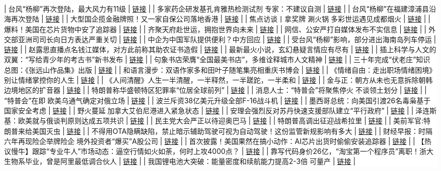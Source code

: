 | 台风“杨柳”再次登陆，最大风力有11级 | [链接](https://news.sina.com.cn/c/2025-08-14/doc-infkwwwi7255063.shtml) |
| 多家药企研发基孔肯雅热检测试剂 专家：不建议自测 | [链接](https://news.sina.com.cn/c/2025-08-14/doc-infkwnhm3718155.shtml) |
| 台风“杨柳”在福建漳浦县沿海再次登陆 | [链接](https://news.sina.com.cn/c/2025-08-14/doc-infkwnhm3706854.shtml) |
| 大型国企揽金融牌照！又一家自保公司落地香港 | [链接](https://news.sina.com.cn/c/2025-08-13/doc-infkwfyp3818386.shtml) |
| 焦点访谈丨拿奖牌 涮火锅 多彩世运遇见成都烟火 | [链接](https://news.sina.com.cn/c/2025-08-13/doc-infkvzst7707158.shtml) |
| 爆料！美国在芯片货物中安了追踪器 | [链接](https://news.sina.com.cn/c/2025-08-13/doc-infkvzsr3922050.shtml) |
| 齐聚天府赴世运，拥抱世界向未来 | [链接](https://news.sina.com.cn/c/2025-08-13/doc-infkvzsz6088192.shtml) |
| 网信、公安严打自媒体发布不实信息 | [链接](https://news.sina.com.cn/c/2025-08-13/doc-infkvvky3198614.shtml) |
| 外交部亚洲司司长向日方表达严重关切 | [链接](https://news.sina.com.cn/c/2025-08-13/doc-infkvvkt4023349.shtml) |
| 中企为中国军队提供便利？中方回应 | [链接](https://news.sina.com.cn/c/2025-08-13/doc-infkvzst7689214.shtml) |
| 受台风“杨柳”影响，部分进出海南岛列车停运 | [链接](https://news.sina.com.cn/c/2025-08-13/doc-infkvvky3170682.shtml) |
| 赵露思直播点名钱江媒体，对方此前称其助农证书造假 | [链接](https://news.sina.com.cn/c/2025-08-13/doc-infkvzsr3922187.shtml) |
| 最新最火小说，玄幻悬疑言情应有尽有 | [链接](http://vip.book.sina.com.cn/weibobook?pos=20001) |
| 插上科学与人文的双翼：“写给青少年的考古书”新书发布 | [链接](http://book.sina.com.cn/zixun/2025-07-26/doc-infhuzhs1973107.shtml) |
| 句象书店荣膺“全国最美书店”，多维诠释城市人文精神 | [链接](http://book.sina.com.cn/zixun/2025-07-30/doc-infifraw8419452.shtml) |
| 三十年完成“伏老庄”知识总图：《张远山作品集》出版 | [链接](http://book.sina.com.cn/zixun/2025-07-28/doc-infhysic5880731.shtml) |
| 和语言漫步：双语作家多和田叶子随笔集亮相重庆书博会 | [链接](http://book.sina.com.cn/zixun/2025-07-28/doc-infhysic5884510.shtml) |
| 《情绪自由：走出职场情绪困境》别让情绪掌控你的人生 | [链接](http://vip.book.sina.com.cn/weibobook/vipc.php?bid=5637825) |
| 《人间清醒》人生一半清醒，一半释然，一半蹉跎，一半柔和 | [链接](http://vip.book.sina.com.cn/weibobook/vipc.php?bid=5637827) |
| 金与正：朝方从未也无意拆除朝韩边境地区的扩音器 | [链接](https://news.sina.com.cn/w/2025-08-14/doc-infkxcek2546770.shtml) |
| 特朗普称华盛顿特区犯罪率“位居全球前列” | [链接](https://news.sina.com.cn/w/2025-08-14/doc-infkxcec3367824.shtml) |
| 消息人士：“特普会”将聚焦停火 不谈领土划分 | [链接](https://finance.sina.com.cn/jjxw/2025-08-14/doc-infkxcef7145005.shtml) |
| “特普会”在即 欧美乌通气确定对俄立场 | [链接](https://news.sina.com.cn/w/2025-08-14/doc-infkwwwr5660404.shtml) |
| 波兰斥资38亿美元升级全部F-16战斗机 | [链接](https://news.sina.com.cn/w/2025-08-14/doc-infkwwwn2649347.shtml) |
| 墨西哥总统：向美国引渡26名毒枭基于国家安全考虑 | [链接](https://news.sina.com.cn/w/2025-08-14/doc-infkwsqq2763959.shtml) |
| 野火蔓延 加拿大艾伯尼港进入紧急状态 | [链接](https://news.sina.com.cn/w/2025-08-14/doc-infkwsqt5763453.shtml) |
| 安理会强烈反对苏丹快速支援部队建立“平行政府” | [链接](https://news.sina.com.cn/w/2025-08-14/doc-infkwnhv5893789.shtml) |
| 泽连斯基：欧美就与俄谈判原则达成五项共识 | [链接](https://news.sina.com.cn/w/2025-08-14/doc-infkwwwi7252413.shtml) |
| 民主党大会严正以待迎奥巴马 | [链接](http://news.sina.com.cn/zt_d/usconvention2016) |
| 特朗普高调出征迎战希拉里 | [链接](http://news.sina.com.cn/zt_d/usconvention2016) |
| 美前军官:特朗普来给美国灭虫 | [链接](http://news.sina.com.cn/w/zg/2016-07-09/doc-ifxtwihp9896306.shtml) |
| 不得用OTA隐瞒缺陷，禁止暗示辅助驾驶可视为自动驾驶！这份监管新规影响有多大 | [链接](https://finance.sina.com.cn/jjxw/2025-08-14/doc-infkxcef7140644.shtml) |
| 财经早报：时隔六年再现险企举牌险企 境外投资者“爆买”A股公司 | [链接](https://finance.sina.com.cn/stock/y/2025-08-14/doc-infkxcep5541994.shtml) |
| 首次披露！美国果然在搞小动作：AI芯片出货时偷偷安装追踪器 | [链接](https://finance.sina.com.cn/roll/2025-08-13/doc-infkvzst7693319.shtml) |
| 【热议慢牛】跟踪“专业牛人”市场动态：逼空行情如火如荼，何时上攻4000点？ | [链接](https://finance.sina.cn/app/sfa_jqlpx.shtml) |
| 靠写代码身价26亿，“淘宝第一个程序员”离职！浙大生物系毕业，曾是阿里最低调合伙人 | [链接](https://finance.sina.com.cn/stock/t/2025-08-14/doc-infkxcef7148718.shtml) |
| 我国锂电池大突破：能量密度和续航能力提高2-3倍 可量产 | [链接](https://finance.sina.com.cn/tech/roll/2025-08-14/doc-infkxcec3366189.shtml) |